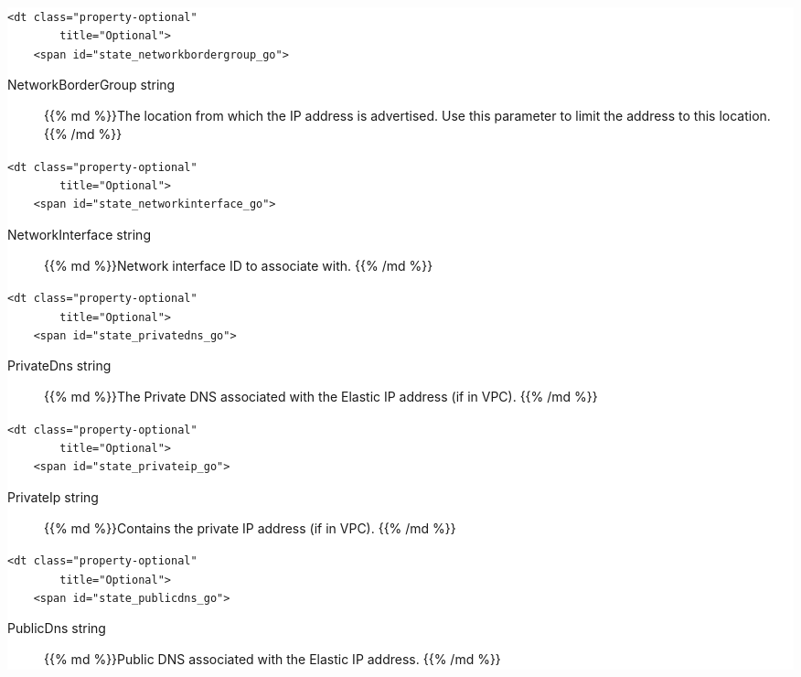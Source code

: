     <dt class="property-optional"
            title="Optional">
        <span id="state_networkbordergroup_go">
<a href="#state_networkbordergroup_go" style="color: inherit; text-decoration: inherit;">Network<wbr>Border<wbr>Group</a>
</span> 
        <span class="property-indicator"></span>
        <span class="property-type">string</span>
    </dt>
    <dd>{{% md %}}The location from which the IP address is advertised. Use this parameter to limit the address to this location.
{{% /md %}}</dd>

    <dt class="property-optional"
            title="Optional">
        <span id="state_networkinterface_go">
<a href="#state_networkinterface_go" style="color: inherit; text-decoration: inherit;">Network<wbr>Interface</a>
</span> 
        <span class="property-indicator"></span>
        <span class="property-type">string</span>
    </dt>
    <dd>{{% md %}}Network interface ID to associate with.
{{% /md %}}</dd>

    <dt class="property-optional"
            title="Optional">
        <span id="state_privatedns_go">
<a href="#state_privatedns_go" style="color: inherit; text-decoration: inherit;">Private<wbr>Dns</a>
</span> 
        <span class="property-indicator"></span>
        <span class="property-type">string</span>
    </dt>
    <dd>{{% md %}}The Private DNS associated with the Elastic IP address (if in VPC).
{{% /md %}}</dd>

    <dt class="property-optional"
            title="Optional">
        <span id="state_privateip_go">
<a href="#state_privateip_go" style="color: inherit; text-decoration: inherit;">Private<wbr>Ip</a>
</span> 
        <span class="property-indicator"></span>
        <span class="property-type">string</span>
    </dt>
    <dd>{{% md %}}Contains the private IP address (if in VPC).
{{% /md %}}</dd>

    <dt class="property-optional"
            title="Optional">
        <span id="state_publicdns_go">
<a href="#state_publicdns_go" style="color: inherit; text-decoration: inherit;">Public<wbr>Dns</a>
</span> 
        <span class="property-indicator"></span>
        <span class="property-type">string</span>
    </dt>
    <dd>{{% md %}}Public DNS associated with the Elastic IP address.
{{% /md %}}</dd>
